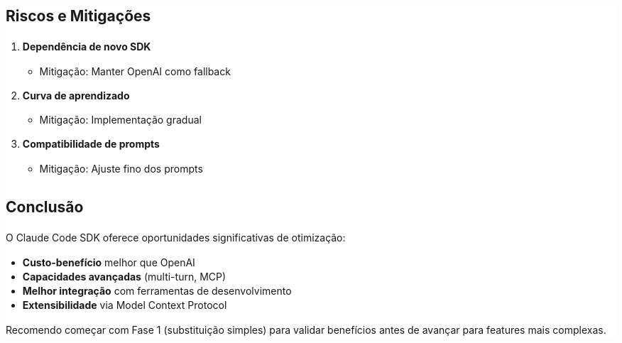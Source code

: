 ## Riscos e Mitigações

1. **Dependência de novo SDK**
   - Mitigação: Manter OpenAI como fallback

2. **Curva de aprendizado**
   - Mitigação: Implementação gradual

3. **Compatibilidade de prompts**
   - Mitigação: Ajuste fino dos prompts

## Conclusão

O Claude Code SDK oferece oportunidades significativas de otimização:
- **Custo-benefício** melhor que OpenAI
- **Capacidades avançadas** (multi-turn, MCP)
- **Melhor integração** com ferramentas de desenvolvimento
- **Extensibilidade** via Model Context Protocol

Recomendo começar com Fase 1 (substituição simples) para validar benefícios antes de avançar para features mais complexas.